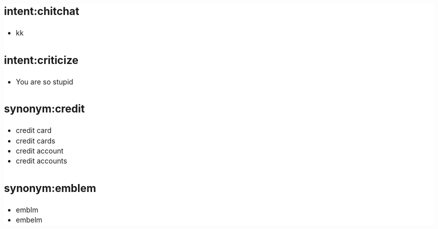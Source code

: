 ## intent:chitchat
- kk

## intent:criticize
- You are so stupid

## synonym:credit
- credit card
- credit cards
- credit account
- credit accounts

## synonym:emblem
- emblm
- embelm

